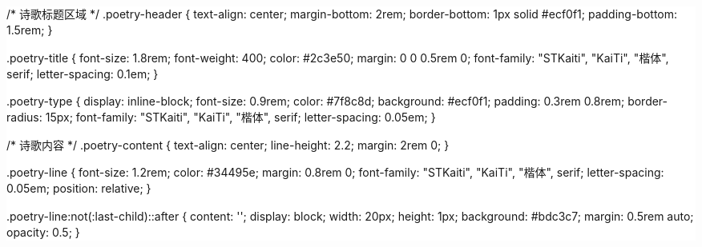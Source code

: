 /* 诗歌标题区域 */
.poetry-header {
    text-align: center;
    margin-bottom: 2rem;
    border-bottom: 1px solid #ecf0f1;
    padding-bottom: 1.5rem;
}

.poetry-title {
    font-size: 1.8rem;
    font-weight: 400;
    color: #2c3e50;
    margin: 0 0 0.5rem 0;
    font-family: "STKaiti", "KaiTi", "楷体", serif;
    letter-spacing: 0.1em;
}

.poetry-type {
    display: inline-block;
    font-size: 0.9rem;
    color: #7f8c8d;
    background: #ecf0f1;
    padding: 0.3rem 0.8rem;
    border-radius: 15px;
    font-family: "STKaiti", "KaiTi", "楷体", serif;
    letter-spacing: 0.05em;
}

/* 诗歌内容 */
.poetry-content {
    text-align: center;
    line-height: 2.2;
    margin: 2rem 0;
}

.poetry-line {
    font-size: 1.2rem;
    color: #34495e;
    margin: 0.8rem 0;
    font-family: "STKaiti", "KaiTi", "楷体", serif;
    letter-spacing: 0.05em;
    position: relative;
}

.poetry-line:not(:last-child)::after {
    content: '';
    display: block;
    width: 20px;
    height: 1px;
    background: #bdc3c7;
    margin: 0.5rem auto;
    opacity: 0.5;
}
